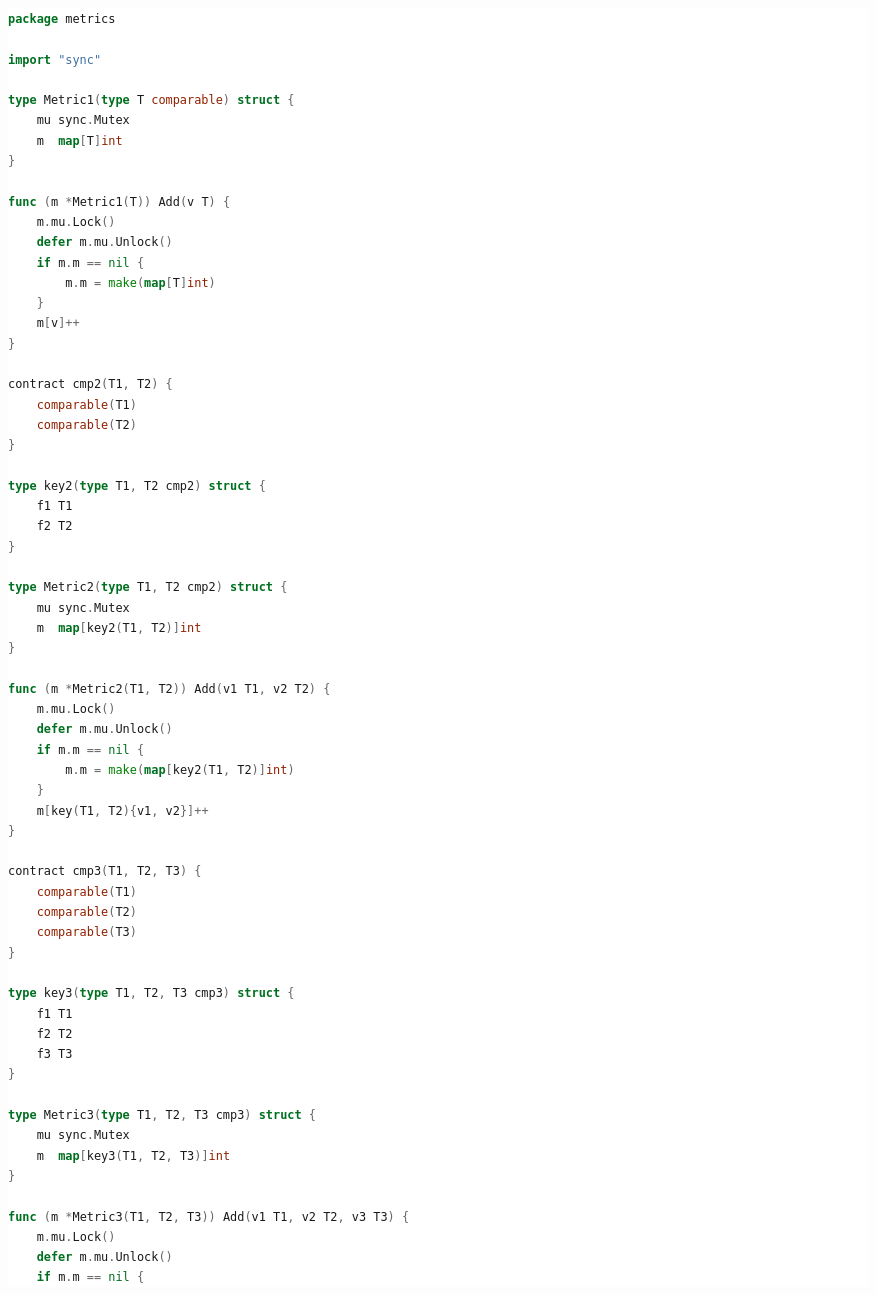 ```Go
package metrics

import "sync"

type Metric1(type T comparable) struct {
	mu sync.Mutex
	m  map[T]int
}

func (m *Metric1(T)) Add(v T) {
	m.mu.Lock()
	defer m.mu.Unlock()
	if m.m == nil {
		m.m = make(map[T]int)
	}
	m[v]++
}

contract cmp2(T1, T2) {
	comparable(T1)
	comparable(T2)
}

type key2(type T1, T2 cmp2) struct {
	f1 T1
	f2 T2
}

type Metric2(type T1, T2 cmp2) struct {
	mu sync.Mutex
	m  map[key2(T1, T2)]int
}

func (m *Metric2(T1, T2)) Add(v1 T1, v2 T2) {
	m.mu.Lock()
	defer m.mu.Unlock()
	if m.m == nil {
		m.m = make(map[key2(T1, T2)]int)
	}
	m[key(T1, T2){v1, v2}]++
}

contract cmp3(T1, T2, T3) {
	comparable(T1)
	comparable(T2)
	comparable(T3)
}

type key3(type T1, T2, T3 cmp3) struct {
	f1 T1
	f2 T2
	f3 T3
}

type Metric3(type T1, T2, T3 cmp3) struct {
	mu sync.Mutex
	m  map[key3(T1, T2, T3)]int
}

func (m *Metric3(T1, T2, T3)) Add(v1 T1, v2 T2, v3 T3) {
	m.mu.Lock()
	defer m.mu.Unlock()
	if m.m == nil {
```